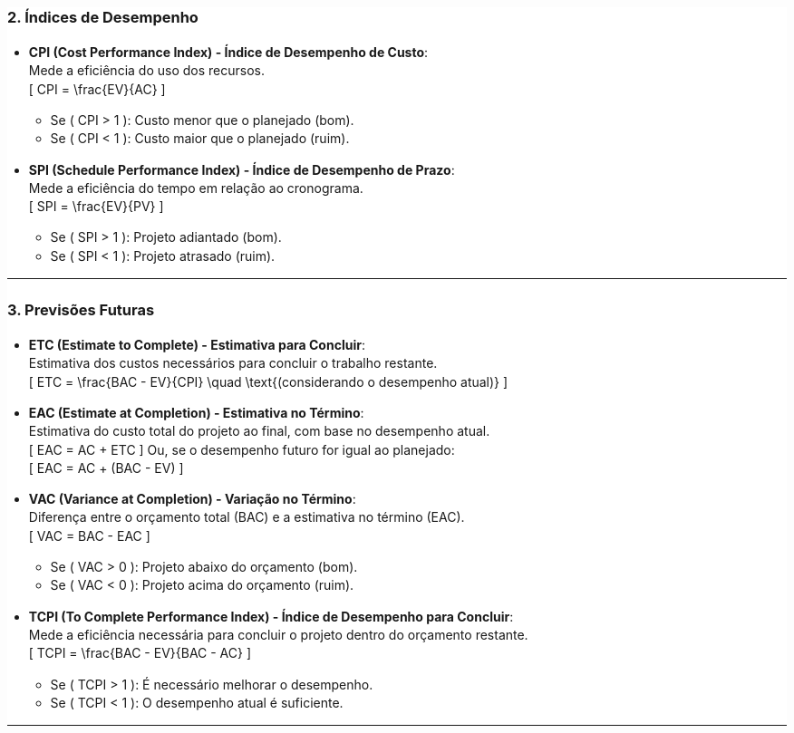 
### 2. Índices de Desempenho

- **CPI (Cost Performance Index) - Índice de Desempenho de Custo**:  
  Mede a eficiência do uso dos recursos.  
  \[
  CPI = \frac{EV}{AC}
  \]
  - Se \( CPI > 1 \): Custo menor que o planejado (bom).  
  - Se \( CPI < 1 \): Custo maior que o planejado (ruim).

- **SPI (Schedule Performance Index) - Índice de Desempenho de Prazo**:  
  Mede a eficiência do tempo em relação ao cronograma.  
  \[
  SPI = \frac{EV}{PV}
  \]
  - Se \( SPI > 1 \): Projeto adiantado (bom).  
  - Se \( SPI < 1 \): Projeto atrasado (ruim).

---

### 3. Previsões Futuras

- **ETC (Estimate to Complete) - Estimativa para Concluir**:  
  Estimativa dos custos necessários para concluir o trabalho restante.  
  \[
  ETC = \frac{BAC - EV}{CPI} \quad \text{(considerando o desempenho atual)}
  \]

- **EAC (Estimate at Completion) - Estimativa no Término**:  
  Estimativa do custo total do projeto ao final, com base no desempenho atual.  
  \[
  EAC = AC + ETC
  \]
  Ou, se o desempenho futuro for igual ao planejado:  
  \[
  EAC = AC + (BAC - EV)
  \]

- **VAC (Variance at Completion) - Variação no Término**:  
  Diferença entre o orçamento total (BAC) e a estimativa no término (EAC).  
  \[
  VAC = BAC - EAC
  \]
  - Se \( VAC > 0 \): Projeto abaixo do orçamento (bom).  
  - Se \( VAC < 0 \): Projeto acima do orçamento (ruim).

- **TCPI (To Complete Performance Index) - Índice de Desempenho para Concluir**:  
  Mede a eficiência necessária para concluir o projeto dentro do orçamento restante.  
  \[
  TCPI = \frac{BAC - EV}{BAC - AC}
  \]
  - Se \( TCPI > 1 \): É necessário melhorar o desempenho.  
  - Se \( TCPI < 1 \): O desempenho atual é suficiente.

---